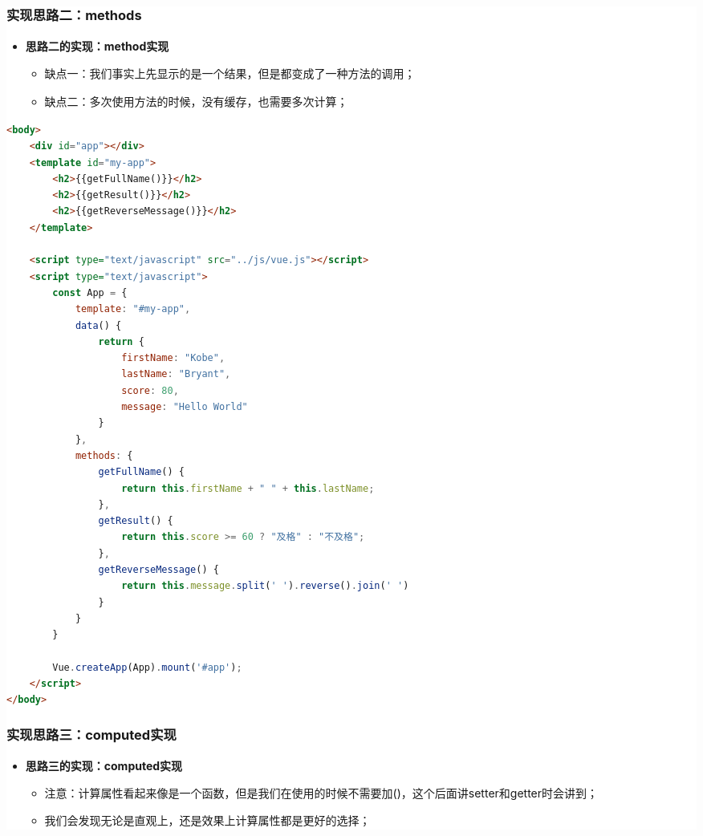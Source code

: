 ### 实现思路二：methods

- **思路二的实现：method实现**

  - 缺点一：我们事实上先显示的是一个结果，但是都变成了一种方法的调用；

  - 缺点二：多次使用方法的时候，没有缓存，也需要多次计算；

```html
<body>
    <div id="app"></div>
    <template id="my-app">
        <h2>{{getFullName()}}</h2>
        <h2>{{getResult()}}</h2>
        <h2>{{getReverseMessage()}}</h2>
    </template>

    <script type="text/javascript" src="../js/vue.js"></script>
    <script type="text/javascript">
        const App = {
            template: "#my-app",
            data() {
                return {
                    firstName: "Kobe",
                    lastName: "Bryant",
                    score: 80,
                    message: "Hello World"
                }
            },
            methods: {
                getFullName() {
                    return this.firstName + " " + this.lastName;
                },
                getResult() {
                    return this.score >= 60 ? "及格" : "不及格";
                },
                getReverseMessage() { 
                    return this.message.split(' ').reverse().join(' ')
                }
            }
        }

        Vue.createApp(App).mount('#app');
    </script>
</body>
```

### 实现思路三：computed实现

- **思路三的实现：computed实现**

  - 注意：计算属性看起来像是一个函数，但是我们在使用的时候不需要加()，这个后面讲setter和getter时会讲到；

  - 我们会发现无论是直观上，还是效果上计算属性都是更好的选择； 
